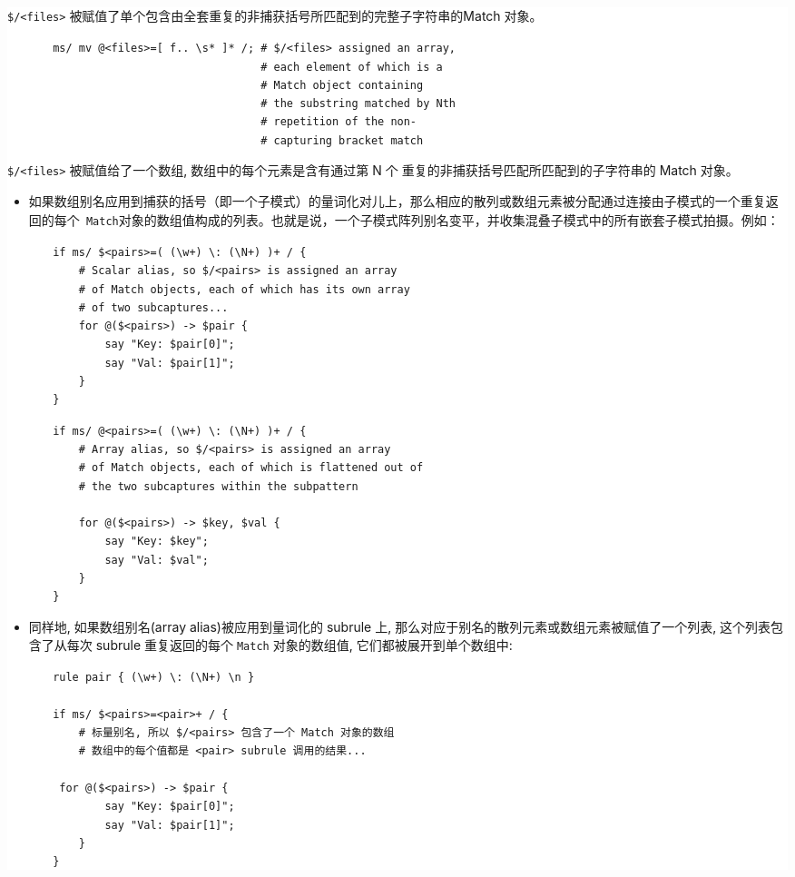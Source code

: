 
`$/<files>` 被赋值了单个包含由全套重复的非捕获括号所匹配到的完整子字符串的Match 对象。
  ​
```perl6
       ms/ mv @<files>=[ f.. \s* ]* /; # $/<files> assigned an array,
                                       # each element of which is a
                                       # Match object containing
                                       # the substring matched by Nth
                                       # repetition of the non-
                                       # capturing bracket match
```

`$/<files>` 被赋值给了一个数组, 数组中的每个元素是含有通过第 N 个 重复的非捕获括号匹配所匹配到的子字符串的 Match 对象。

- 如果数组别名应用到捕获的括号（即一个子模式）的量词化对儿上，那么相应的散列或数组元素被分配通过连接由子模式的一个重复返回的每个` Match`对象的数组值构成的列表。也就是说，一个子模式阵列别名变平，并收集混叠子模式中的所有嵌套子模式拍摄。例如：

```perl6
       if ms/ $<pairs>=( (\w+) \: (\N+) )+ / {
           # Scalar alias, so $/<pairs> is assigned an array
           # of Match objects, each of which has its own array
           # of two subcaptures...
           for @($<pairs>) -> $pair {
               say "Key: $pair[0]";
               say "Val: $pair[1]";
           }
       }
```


```perl6
       if ms/ @<pairs>=( (\w+) \: (\N+) )+ / {
           # Array alias, so $/<pairs> is assigned an array
           # of Match objects, each of which is flattened out of
           # the two subcaptures within the subpattern

           for @($<pairs>) -> $key, $val {
               say "Key: $key";
               say "Val: $val";
           }
       }
```

- 同样地, 如果数组别名(array alias)被应用到量词化的 subrule 上, 那么对应于别名的散列元素或数组元素被赋值了一个列表, 这个列表包含了从每次 subrule 重复返回的每个 `Match` 对象的数组值, 它们都被展开到单个数组中: 

```perl6
       rule pair { (\w+) \: (\N+) \n }

       if ms/ $<pairs>=<pair>+ / {
           # 标量别名, 所以 $/<pairs> 包含了一个 Match 对象的数组
           # 数组中的每个值都是 <pair> subrule 调用的结果...

        for @($<pairs>) -> $pair {
               say "Key: $pair[0]";
               say "Val: $pair[1]";
           }
       }
```
